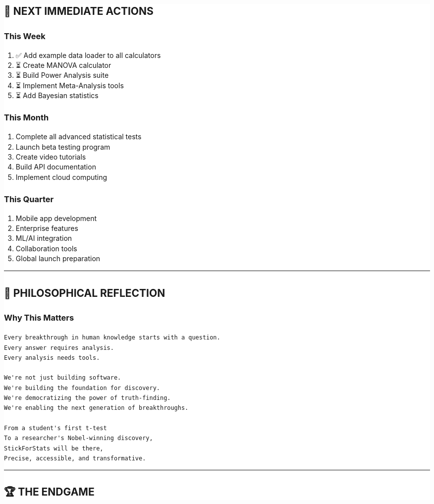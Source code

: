 
## 🎯 NEXT IMMEDIATE ACTIONS

### This Week
1. ✅ Add example data loader to all calculators
2. ⏳ Create MANOVA calculator
3. ⏳ Build Power Analysis suite
4. ⏳ Implement Meta-Analysis tools
5. ⏳ Add Bayesian statistics

### This Month
1. Complete all advanced statistical tests
2. Launch beta testing program
3. Create video tutorials
4. Build API documentation
5. Implement cloud computing

### This Quarter
1. Mobile app development
2. Enterprise features
3. ML/AI integration
4. Collaboration tools
5. Global launch preparation

---

## 💭 PHILOSOPHICAL REFLECTION

### Why This Matters
```
Every breakthrough in human knowledge starts with a question.
Every answer requires analysis.
Every analysis needs tools.

We're not just building software.
We're building the foundation for discovery.
We're democratizing the power of truth-finding.
We're enabling the next generation of breakthroughs.

From a student's first t-test
To a researcher's Nobel-winning discovery,
StickForStats will be there,
Precise, accessible, and transformative.
```

---

## 🏆 THE ENDGAME

